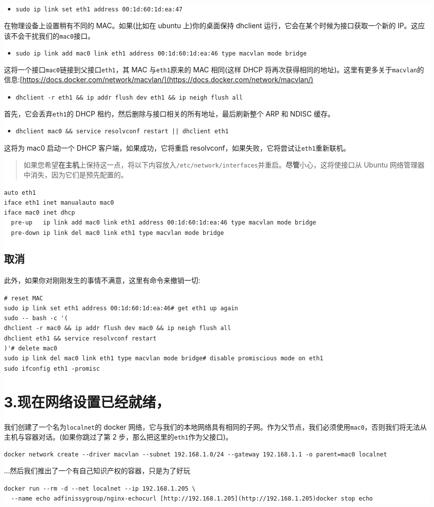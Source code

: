 *   `sudo ip link set eth1 address 00:1d:60:1d:ea:47`

在物理设备上设置稍有不同的 MAC。如果(比如在 ubuntu 上)你的桌面保持 dhclient 运行，它会在某个时候为接口获取一个新的 IP。这应该不会干扰我们的`mac0`接口。

*   `sudo ip link add mac0 link eth1 address 00:1d:60:1d:ea:46 type macvlan mode bridge`

这将一个接口`mac0`链接到父接口`eth1`，其 MAC 与`eth1`原来的 MAC 相同(这样 DHCP 将再次获得相同的地址)。这里有更多关于`macvlan`的信息:[https://docs.docker.com/network/macvlan/](https://docs.docker.com/network/macvlan/)

*   `dhclient -r eth1 && ip addr flush dev eth1 && ip neigh flush all`

首先，它会丢弃`eth1`的 DHCP 租约，然后删除与接口相关的所有地址，最后刷新整个 ARP 和 NDISC 缓存。

*   `dhclient mac0 && service resolvconf restart || dhclient eth1`

这将为 mac0 启动一个 DHCP 客户端，如果成功，它将重启 resolvconf，如果失败，它将尝试让`eth1`重新联机。

> 如果您希望**在主机**上保持这一点，将以下内容放入`/etc/network/interfaces`并重启。**尽管**小心，这将使接口从 Ubuntu 网络管理器中消失，因为它们是预先配置的。

```
auto eth1
iface eth1 inet manualauto mac0
iface mac0 inet dhcp
  pre-up   ip link add mac0 link eth1 address 00:1d:60:1d:ea:46 type macvlan mode bridge
  pre-down ip link del mac0 link eth1 type macvlan mode bridge
```

## 取消

此外，如果你对刚刚发生的事情不满意，这里有命令来撤销一切:

```
# reset MAC
sudo ip link set eth1 address 00:1d:60:1d:ea:46# get eth1 up again
sudo -- bash -c '(
dhclient -r mac0 && ip addr flush dev mac0 && ip neigh flush all
dhclient eth1 && service resolvconf restart
)'# delete mac0
sudo ip link del mac0 link eth1 type macvlan mode bridge# disable promiscious mode on eth1
sudo ifconfig eth1 -promisc
```

# 3.现在网络设置已经就绪，

我们创建了一个名为`localnet`的 docker 网络，它与我们的本地网络具有相同的子网。作为父节点，我们必须使用`mac0`，否则我们将无法从主机与容器对话。(如果你跳过了第 2 步，那么把这里的`eth1`作为父接口)。

```
docker network create --driver macvlan --subnet 192.168.1.0/24 --gateway 192.168.1.1 -o parent=mac0 localnet
```

…然后我们推出了一个有自己知识产权的容器，只是为了好玩

```
docker run --rm -d --net localnet --ip 192.168.1.205 \
  --name echo adfinissygroup/nginx-echocurl [http://192.168.1.205](http://192.168.1.205)docker stop echo
```

